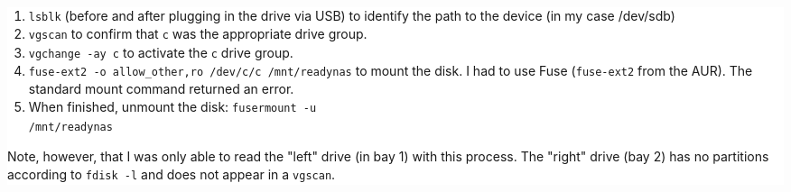  1. <code>lsblk</code> (before and after plugging in the drive via USB)
    to identify the path to the device (in my case /dev/sdb)
 2. <code>vgscan</code> to confirm that <code>c</code> was the appropriate drive group.
 3. <code>vgchange -ay c</code> to activate the <code>c</code> drive group.
 4. <code>fuse-ext2 -o allow_other,ro /dev/c/c /mnt/readynas</code> to mount the disk. I had to use Fuse (<code>fuse-ext2</code> from the AUR). The standard mount command returned an error.
 5. When finished, unmount the disk: <code>fusermount -u /mnt/readynas</code> 

Note, however, that I was only able to read the "left" drive (in bay 1) with this process. The "right" drive (bay 2) has no partitions according to <code>fdisk -l</code> and does not appear in a <code>vgscan</code>.

  [1]: https://jim-st.blogspot.com/2012/07/mouning-readynas-drives-on-x86-systems.html
  [2]: https://technostuff.blogspot.com/2012/06/how-to-mount-disk-used-by-readynas.html
